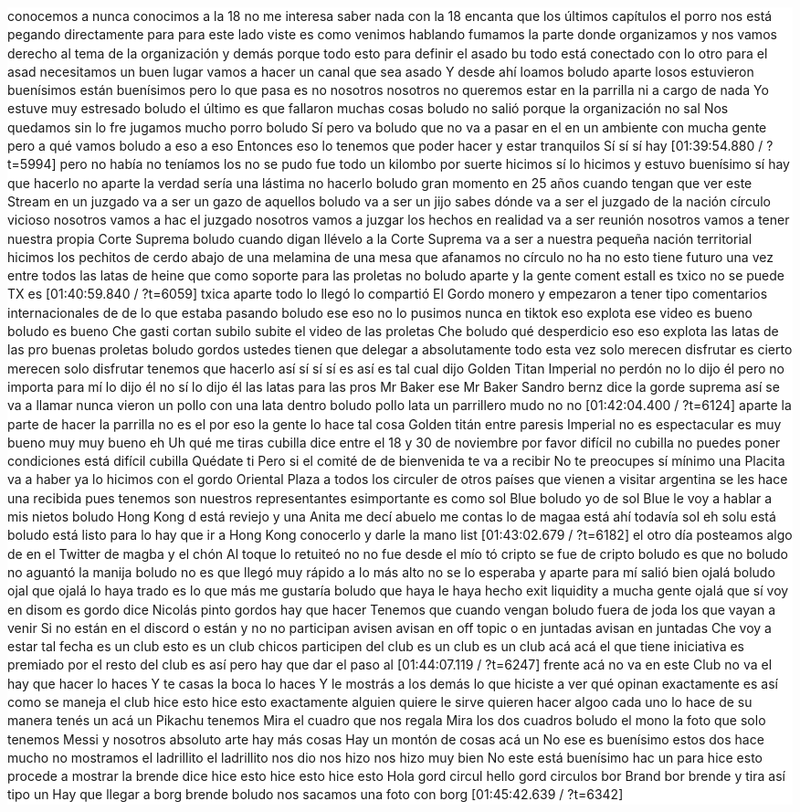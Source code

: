 conocemos a nunca conocimos a la 18 no me interesa saber nada con la 18 encanta que los últimos capítulos el porro nos está pegando directamente para para este lado viste es como venimos hablando fumamos la parte donde organizamos y nos vamos derecho al tema de la organización y demás porque todo esto para definir el asado bu todo está conectado con lo otro para el asad necesitamos un buen lugar vamos a hacer un canal que sea asado Y desde ahí loamos boludo aparte losos estuvieron buenísimos están buenísimos pero lo que pasa es no nosotros nosotros no queremos estar en la parrilla ni a cargo de nada Yo estuve muy estresado boludo el último es que fallaron muchas cosas boludo no salió porque la organización no sal Nos quedamos sin lo fre jugamos mucho porro boludo Sí pero va boludo que no va a pasar en el en un ambiente con mucha gente pero a qué vamos boludo a eso a eso Entonces eso lo tenemos que poder hacer y estar tranquilos Sí sí sí hay 
[01:39:54.880 / ?t=5994]
pero no había no teníamos los no se pudo fue todo un kilombo por suerte hicimos sí lo hicimos y estuvo buenísimo sí hay que hacerlo no aparte la verdad sería una lástima no hacerlo boludo gran momento en 25 años cuando tengan que ver este Stream en un juzgado va a ser un gazo de aquellos boludo va a ser un jijo sabes dónde va a ser el juzgado de la nación círculo vicioso nosotros vamos a hac el juzgado nosotros vamos a juzgar los hechos en realidad va a ser reunión nosotros vamos a tener nuestra propia Corte Suprema boludo cuando digan llévelo a la Corte Suprema va a ser a nuestra pequeña nación territorial hicimos los pechitos de cerdo abajo de una melamina de una mesa que afanamos no círculo no ha no esto tiene futuro una vez entre todos las latas de heine que como soporte para las proletas no boludo aparte y la gente coment estall es txico no se puede TX es 
[01:40:59.840 / ?t=6059]
txica aparte todo lo llegó lo compartió El Gordo monero y empezaron a tener tipo comentarios internacionales de de lo que estaba pasando boludo ese eso no lo pusimos nunca en tiktok eso explota ese video es bueno boludo es bueno Che gasti cortan subilo subite el video de las proletas Che boludo qué desperdicio eso eso explota las latas de las pro buenas proletas boludo gordos ustedes tienen que delegar a absolutamente todo esta vez solo merecen disfrutar es cierto merecen solo disfrutar tenemos que hacerlo así sí sí sí es así es tal cual dijo Golden Titan Imperial no perdón no lo dijo él pero no importa para mí lo dijo él no sí lo dijo él las latas para las pros Mr Baker ese Mr Baker Sandro bernz dice la gorde suprema así se va a llamar nunca vieron un pollo con una lata dentro boludo pollo lata un parrillero mudo no no 
[01:42:04.400 / ?t=6124]
aparte la parte de hacer la parrilla no es el por eso la gente lo hace tal cosa Golden titán entre paresis Imperial no es espectacular es muy bueno muy muy bueno eh Uh qué me tiras cubilla dice entre el 18 y 30 de noviembre por favor difícil no cubilla no puedes poner condiciones está difícil cubilla Quédate ti Pero si el comité de de bienvenida te va a recibir No te preocupes sí mínimo una Placita va a haber ya lo hicimos con el gordo Oriental Plaza a todos los circuler de otros países que vienen a visitar argentina se les hace una recibida pues tenemos son nuestros representantes esimportante es como sol Blue boludo yo de sol Blue le voy a hablar a mis nietos boludo Hong Kong d está reviejo y una Anita me decí abuelo me contas lo de magaa está ahí todavía sol eh solu está boludo está listo para lo hay que ir a Hong Kong conocerlo y darle la mano list 
[01:43:02.679 / ?t=6182]
el otro día posteamos algo de en el Twitter de magba y el chón Al toque lo retuiteó no no fue desde el mío tó cripto se fue de cripto boludo es que no boludo no aguantó la manija boludo no es que llegó muy rápido a lo más alto no se lo esperaba y aparte para mí salió bien ojalá boludo ojal que ojalá lo haya trado es lo que más me gustaría boludo que haya le haya hecho exit liquidity a mucha gente ojalá que sí voy en disom es gordo dice Nicolás pinto gordos hay que hacer Tenemos que cuando vengan boludo fuera de joda los que vayan a venir Si no están en el discord o están y no no participan avisen avisan en off topic o en juntadas avisan en juntadas Che voy a estar tal fecha es un club esto es un club chicos participen del club es un club es un club acá acá el que tiene iniciativa es premiado por el resto del club es así pero hay que dar el paso al 
[01:44:07.119 / ?t=6247]
frente acá no va en este Club no va el hay que hacer lo haces Y te casas la boca lo haces Y le mostrás a los demás lo que hiciste a ver qué opinan exactamente es así como se maneja el club hice esto hice esto exactamente alguien quiere le sirve quieren hacer algoo cada uno lo hace de su manera tenés un acá un Pikachu tenemos Mira el cuadro que nos regala Mira los dos cuadros boludo el mono la foto que solo tenemos Messi y nosotros absoluto arte hay más cosas Hay un montón de cosas acá un No ese es buenísimo estos dos hace mucho no mostramos el ladrillito el ladrillito nos dio nos hizo nos hizo muy bien No este está buenísimo hac un para hice esto procede a mostrar la brende dice hice esto hice esto hice esto Hola gord circul hello gord circulos bor Brand bor brende y tira así tipo un Hay que llegar a borg brende boludo nos sacamos una foto con borg 
[01:45:42.639 / ?t=6342]